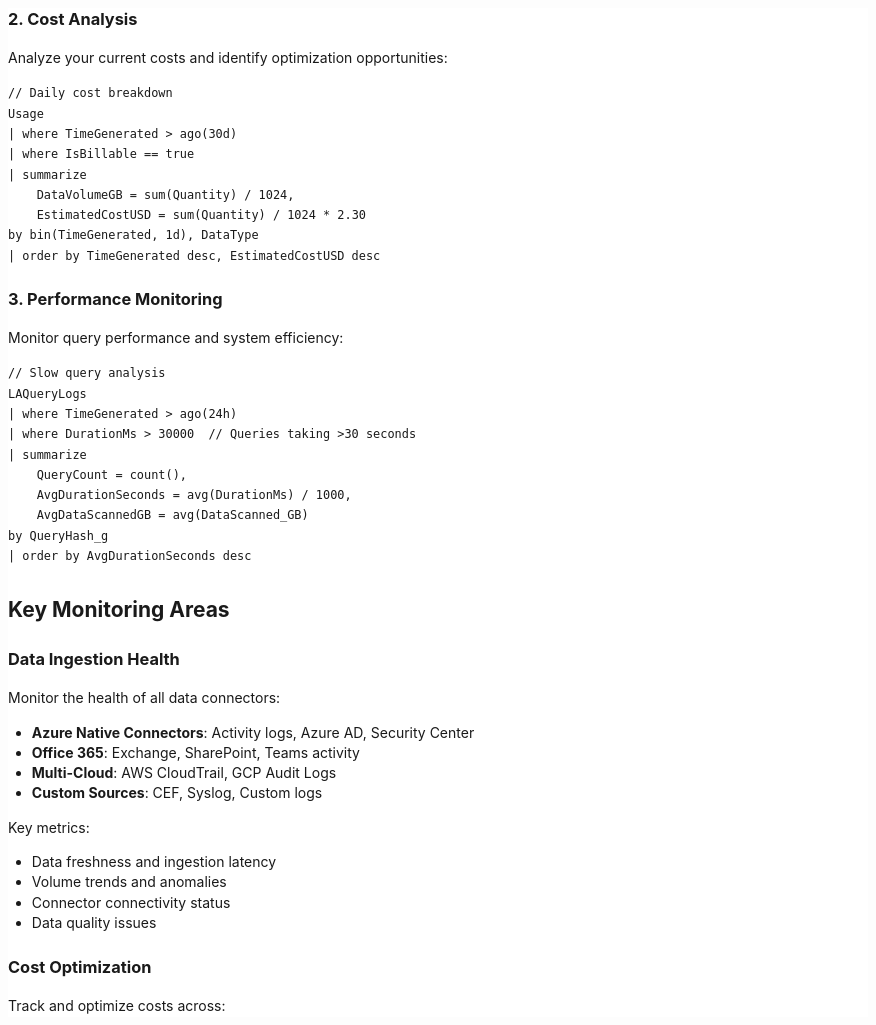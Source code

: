 ### 2. Cost Analysis

Analyze your current costs and identify optimization opportunities:

```kql
// Daily cost breakdown
Usage
| where TimeGenerated > ago(30d)
| where IsBillable == true
| summarize 
    DataVolumeGB = sum(Quantity) / 1024,
    EstimatedCostUSD = sum(Quantity) / 1024 * 2.30
by bin(TimeGenerated, 1d), DataType
| order by TimeGenerated desc, EstimatedCostUSD desc
```

### 3. Performance Monitoring

Monitor query performance and system efficiency:

```kql
// Slow query analysis
LAQueryLogs
| where TimeGenerated > ago(24h)
| where DurationMs > 30000  // Queries taking >30 seconds
| summarize 
    QueryCount = count(),
    AvgDurationSeconds = avg(DurationMs) / 1000,
    AvgDataScannedGB = avg(DataScanned_GB)
by QueryHash_g
| order by AvgDurationSeconds desc
```

## Key Monitoring Areas

### Data Ingestion Health

Monitor the health of all data connectors:

- **Azure Native Connectors**: Activity logs, Azure AD, Security Center
- **Office 365**: Exchange, SharePoint, Teams activity
- **Multi-Cloud**: AWS CloudTrail, GCP Audit Logs
- **Custom Sources**: CEF, Syslog, Custom logs

Key metrics:
- Data freshness and ingestion latency
- Volume trends and anomalies
- Connector connectivity status
- Data quality issues

### Cost Optimization

Track and optimize costs across:
